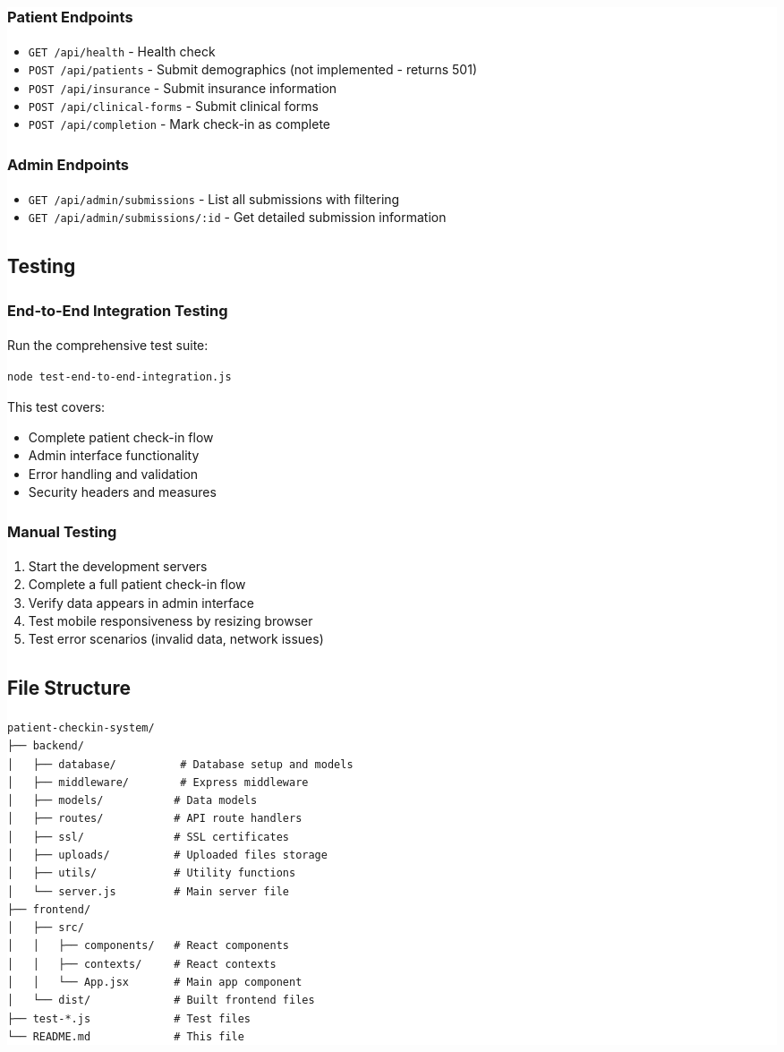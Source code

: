 ### Patient Endpoints
- `GET /api/health` - Health check
- `POST /api/patients` - Submit demographics (not implemented - returns 501)
- `POST /api/insurance` - Submit insurance information
- `POST /api/clinical-forms` - Submit clinical forms
- `POST /api/completion` - Mark check-in as complete

### Admin Endpoints
- `GET /api/admin/submissions` - List all submissions with filtering
- `GET /api/admin/submissions/:id` - Get detailed submission information

## Testing

### End-to-End Integration Testing
Run the comprehensive test suite:
```bash
node test-end-to-end-integration.js
```

This test covers:
- Complete patient check-in flow
- Admin interface functionality
- Error handling and validation
- Security headers and measures

### Manual Testing
1. Start the development servers
2. Complete a full patient check-in flow
3. Verify data appears in admin interface
4. Test mobile responsiveness by resizing browser
5. Test error scenarios (invalid data, network issues)

## File Structure

```
patient-checkin-system/
├── backend/
│   ├── database/          # Database setup and models
│   ├── middleware/        # Express middleware
│   ├── models/           # Data models
│   ├── routes/           # API route handlers
│   ├── ssl/              # SSL certificates
│   ├── uploads/          # Uploaded files storage
│   ├── utils/            # Utility functions
│   └── server.js         # Main server file
├── frontend/
│   ├── src/
│   │   ├── components/   # React components
│   │   ├── contexts/     # React contexts
│   │   └── App.jsx       # Main app component
│   └── dist/             # Built frontend files
├── test-*.js             # Test files
└── README.md             # This file
```
